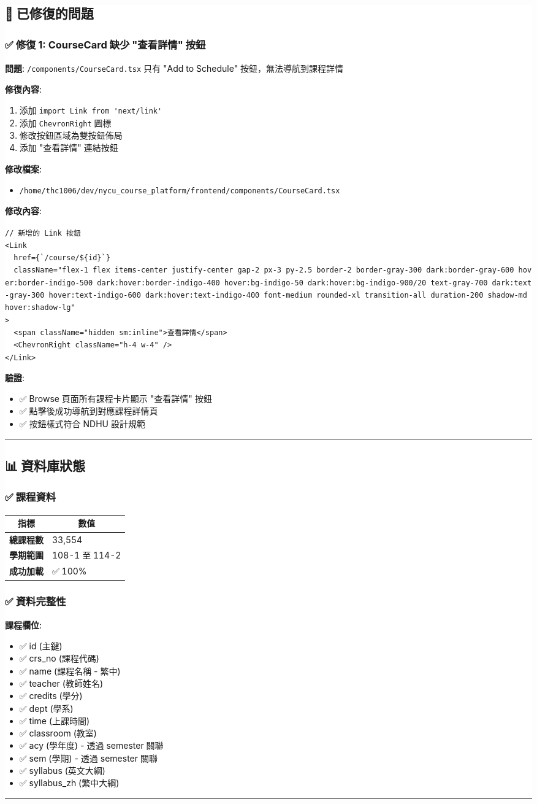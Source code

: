 ## 🔧 已修復的問題

### ✅ 修復 1: CourseCard 缺少 "查看詳情" 按鈕

**問題**: `/components/CourseCard.tsx` 只有 "Add to Schedule" 按鈕，無法導航到課程詳情

**修復內容**:
1. 添加 `import Link from 'next/link'`
2. 添加 `ChevronRight` 圖標
3. 修改按鈕區域為雙按鈕佈局
4. 添加 "查看詳情" 連結按鈕

**修改檔案**:
- `/home/thc1006/dev/nycu_course_platform/frontend/components/CourseCard.tsx`

**修改內容**:
```tsx
// 新增的 Link 按鈕
<Link
  href={`/course/${id}`}
  className="flex-1 flex items-center justify-center gap-2 px-3 py-2.5 border-2 border-gray-300 dark:border-gray-600 hover:border-indigo-500 dark:hover:border-indigo-400 hover:bg-indigo-50 dark:hover:bg-indigo-900/20 text-gray-700 dark:text-gray-300 hover:text-indigo-600 dark:hover:text-indigo-400 font-medium rounded-xl transition-all duration-200 shadow-md hover:shadow-lg"
>
  <span className="hidden sm:inline">查看詳情</span>
  <ChevronRight className="h-4 w-4" />
</Link>
```

**驗證**:
- ✅ Browse 頁面所有課程卡片顯示 "查看詳情" 按鈕
- ✅ 點擊後成功導航到對應課程詳情頁
- ✅ 按鈕樣式符合 NDHU 設計規範

---

## 📊 資料庫狀態

### ✅ 課程資料

| 指標 | 數值 |
|------|------|
| **總課程數** | 33,554 |
| **學期範圍** | 108-1 至 114-2 |
| **成功加載** | ✅ 100% |

### ✅ 資料完整性

**課程欄位**:
- ✅ id (主鍵)
- ✅ crs_no (課程代碼)
- ✅ name (課程名稱 - 繁中)
- ✅ teacher (教師姓名)
- ✅ credits (學分)
- ✅ dept (學系)
- ✅ time (上課時間)
- ✅ classroom (教室)
- ✅ acy (學年度) - 透過 semester 關聯
- ✅ sem (學期) - 透過 semester 關聯
- ✅ syllabus (英文大綱)
- ✅ syllabus_zh (繁中大綱)

---